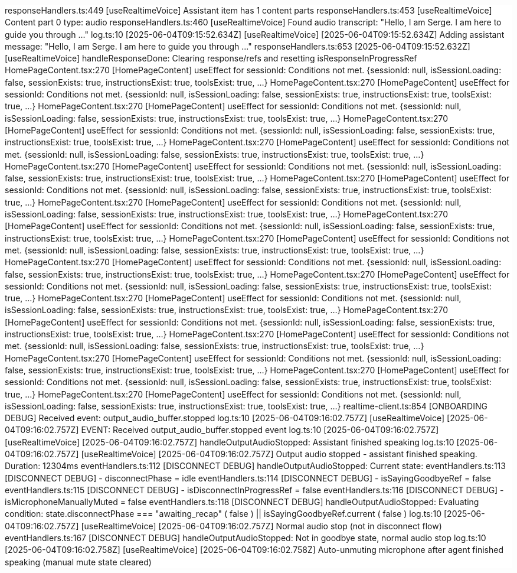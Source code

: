 responseHandlers.ts:449 [useRealtimeVoice] Assistant item has 1 content parts
responseHandlers.ts:453 [useRealtimeVoice] Content part 0 type: audio
responseHandlers.ts:460 [useRealtimeVoice] Found audio transcript: "Hello, I am Serge. I am here to guide you through ..."
log.ts:10 [2025-06-04T09:15:52.634Z] [useRealtimeVoice] [2025-06-04T09:15:52.634Z] Adding assistant message: "Hello, I am Serge. I am here to guide you through ..."
responseHandlers.ts:653 [2025-06-04T09:15:52.632Z] [useRealtimeVoice] handleResponseDone: Clearing response/refs and resetting isResponseInProgressRef
HomePageContent.tsx:270 [HomePageContent] useEffect for sessionId: Conditions not met. {sessionId: null, isSessionLoading: false, sessionExists: true, instructionsExist: true, toolsExist: true, …}
HomePageContent.tsx:270 [HomePageContent] useEffect for sessionId: Conditions not met. {sessionId: null, isSessionLoading: false, sessionExists: true, instructionsExist: true, toolsExist: true, …}
HomePageContent.tsx:270 [HomePageContent] useEffect for sessionId: Conditions not met. {sessionId: null, isSessionLoading: false, sessionExists: true, instructionsExist: true, toolsExist: true, …}
HomePageContent.tsx:270 [HomePageContent] useEffect for sessionId: Conditions not met. {sessionId: null, isSessionLoading: false, sessionExists: true, instructionsExist: true, toolsExist: true, …}
HomePageContent.tsx:270 [HomePageContent] useEffect for sessionId: Conditions not met. {sessionId: null, isSessionLoading: false, sessionExists: true, instructionsExist: true, toolsExist: true, …}
HomePageContent.tsx:270 [HomePageContent] useEffect for sessionId: Conditions not met. {sessionId: null, isSessionLoading: false, sessionExists: true, instructionsExist: true, toolsExist: true, …}
HomePageContent.tsx:270 [HomePageContent] useEffect for sessionId: Conditions not met. {sessionId: null, isSessionLoading: false, sessionExists: true, instructionsExist: true, toolsExist: true, …}
HomePageContent.tsx:270 [HomePageContent] useEffect for sessionId: Conditions not met. {sessionId: null, isSessionLoading: false, sessionExists: true, instructionsExist: true, toolsExist: true, …}
HomePageContent.tsx:270 [HomePageContent] useEffect for sessionId: Conditions not met. {sessionId: null, isSessionLoading: false, sessionExists: true, instructionsExist: true, toolsExist: true, …}
HomePageContent.tsx:270 [HomePageContent] useEffect for sessionId: Conditions not met. {sessionId: null, isSessionLoading: false, sessionExists: true, instructionsExist: true, toolsExist: true, …}
HomePageContent.tsx:270 [HomePageContent] useEffect for sessionId: Conditions not met. {sessionId: null, isSessionLoading: false, sessionExists: true, instructionsExist: true, toolsExist: true, …}
HomePageContent.tsx:270 [HomePageContent] useEffect for sessionId: Conditions not met. {sessionId: null, isSessionLoading: false, sessionExists: true, instructionsExist: true, toolsExist: true, …}
HomePageContent.tsx:270 [HomePageContent] useEffect for sessionId: Conditions not met. {sessionId: null, isSessionLoading: false, sessionExists: true, instructionsExist: true, toolsExist: true, …}
HomePageContent.tsx:270 [HomePageContent] useEffect for sessionId: Conditions not met. {sessionId: null, isSessionLoading: false, sessionExists: true, instructionsExist: true, toolsExist: true, …}
HomePageContent.tsx:270 [HomePageContent] useEffect for sessionId: Conditions not met. {sessionId: null, isSessionLoading: false, sessionExists: true, instructionsExist: true, toolsExist: true, …}
HomePageContent.tsx:270 [HomePageContent] useEffect for sessionId: Conditions not met. {sessionId: null, isSessionLoading: false, sessionExists: true, instructionsExist: true, toolsExist: true, …}
HomePageContent.tsx:270 [HomePageContent] useEffect for sessionId: Conditions not met. {sessionId: null, isSessionLoading: false, sessionExists: true, instructionsExist: true, toolsExist: true, …}
HomePageContent.tsx:270 [HomePageContent] useEffect for sessionId: Conditions not met. {sessionId: null, isSessionLoading: false, sessionExists: true, instructionsExist: true, toolsExist: true, …}
realtime-client.ts:854 [ONBOARDING DEBUG] Received event: output_audio_buffer.stopped
log.ts:10 [2025-06-04T09:16:02.757Z] [useRealtimeVoice] [2025-06-04T09:16:02.757Z] EVENT: Received output_audio_buffer.stopped event
log.ts:10 [2025-06-04T09:16:02.757Z] [useRealtimeVoice] [2025-06-04T09:16:02.757Z] handleOutputAudioStopped: Assistant finished speaking
log.ts:10 [2025-06-04T09:16:02.757Z] [useRealtimeVoice] [2025-06-04T09:16:02.757Z] Output audio stopped - assistant finished speaking. Duration: 12304ms
eventHandlers.ts:112 [DISCONNECT DEBUG] handleOutputAudioStopped: Current state:
eventHandlers.ts:113 [DISCONNECT DEBUG] - disconnectPhase = idle
eventHandlers.ts:114 [DISCONNECT DEBUG] - isSayingGoodbyeRef = false
eventHandlers.ts:115 [DISCONNECT DEBUG] - isDisconnectInProgressRef = false
eventHandlers.ts:116 [DISCONNECT DEBUG] - isMicrophoneManuallyMuted = false
eventHandlers.ts:118 [DISCONNECT DEBUG] handleOutputAudioStopped: Evaluating condition: state.disconnectPhase === "awaiting_recap" ( false ) || isSayingGoodbyeRef.current ( false )
log.ts:10 [2025-06-04T09:16:02.757Z] [useRealtimeVoice] [2025-06-04T09:16:02.757Z] Normal audio stop (not in disconnect flow)
eventHandlers.ts:167 [DISCONNECT DEBUG] handleOutputAudioStopped: Not in goodbye state, normal audio stop
log.ts:10 [2025-06-04T09:16:02.758Z] [useRealtimeVoice] [2025-06-04T09:16:02.758Z] Auto-unmuting microphone after agent finished speaking (manual mute state cleared)